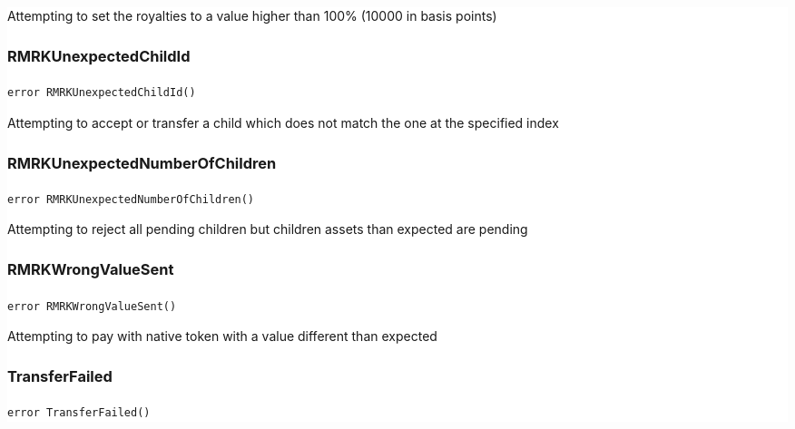 Attempting to set the royalties to a value higher than 100% (10000 in basis points)




### RMRKUnexpectedChildId

```solidity
error RMRKUnexpectedChildId()
```

Attempting to accept or transfer a child which does not match the one at the specified index




### RMRKUnexpectedNumberOfChildren

```solidity
error RMRKUnexpectedNumberOfChildren()
```

Attempting to reject all pending children but children assets than expected are pending




### RMRKWrongValueSent

```solidity
error RMRKWrongValueSent()
```

Attempting to pay with native token with a value different than expected




### TransferFailed

```solidity
error TransferFailed()
```







